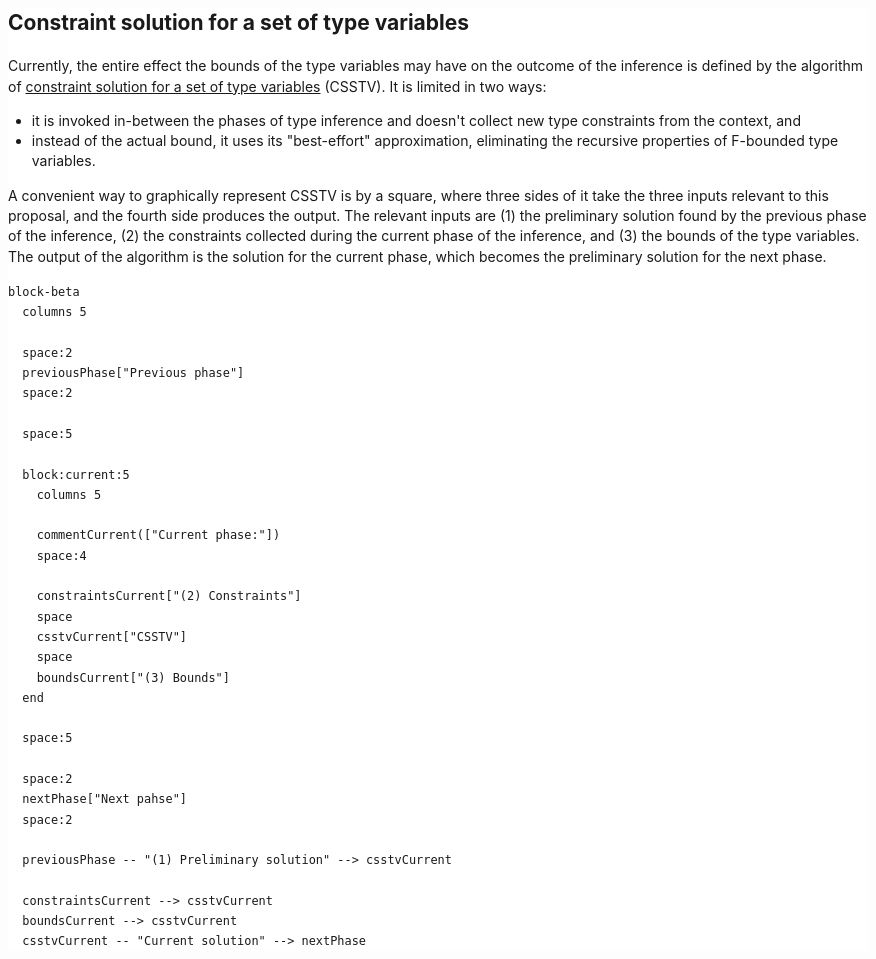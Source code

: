 ## Constraint solution for a set of type variables

Currently, the entire effect the bounds of the type variables may have
on the outcome of the inference is defined by the algorithm of
[constraint solution for a set of type variables][CSSTV] (CSSTV). It
is limited in two ways:

- it is invoked in-between the phases of type inference and doesn't
  collect new type constraints from the context, and
- instead of the actual bound, it uses its "best-effort"
  approximation, eliminating the recursive properties of F-bounded
  type variables.

A convenient way to graphically represent CSSTV is by a square, where
three sides of it take the three inputs relevant to this proposal, and
the fourth side produces the output. The relevant inputs are (1) the
preliminary solution found by the previous phase of the inference, (2)
the constraints collected during the current phase of the inference,
and (3) the bounds of the type variables. The output of the algorithm
is the solution for the current phase, which becomes the preliminary
solution for the next phase.

```mermaid
block-beta
  columns 5

  space:2
  previousPhase["Previous phase"]
  space:2

  space:5

  block:current:5
    columns 5

    commentCurrent(["Current phase:"])
    space:4

    constraintsCurrent["(2) Constraints"]
    space
    csstvCurrent["CSSTV"]
    space
    boundsCurrent["(3) Bounds"]
  end

  space:5

  space:2
  nextPhase["Next pahse"]
  space:2

  previousPhase -- "(1) Preliminary solution" --> csstvCurrent

  constraintsCurrent --> csstvCurrent
  boundsCurrent --> csstvCurrent
  csstvCurrent -- "Current solution" --> nextPhase
```


[#3009]: https://github.com/dart-lang/language/issues/3009
[CSSTV]: https://github.com/dart-lang/language/blob/main/resources/type-system/inference.md#constraint-solution-for-a-set-of-type-variables
[subtype-constraint-generation]: https://github.com/dart-lang/language/blob/main/resources/type-system/inference.md#subtype-constraint-generation
